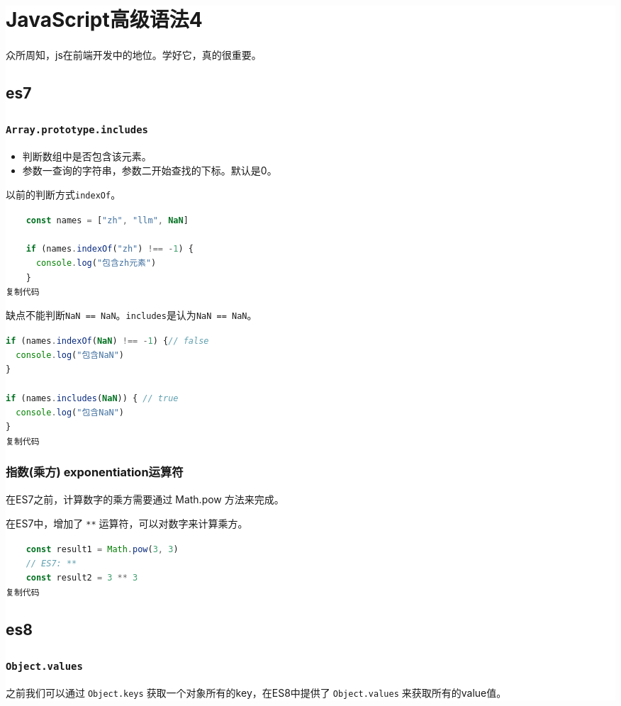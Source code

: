 # JavaScript高级语法4

众所周知，js在前端开发中的地位。学好它，真的很重要。

## es7

### `Array.prototype.includes`

- 判断数组中是否包含该元素。
- 参数一查询的字符串，参数二开始查找的下标。默认是0。

以前的判断方式`indexOf`。

```js
    const names = ["zh", "llm", NaN]

    if (names.indexOf("zh") !== -1) {
      console.log("包含zh元素")
    }
复制代码
```

缺点不能判断`NaN == NaN`。`includes`是认为`NaN == NaN`。

```js
if (names.indexOf(NaN) !== -1) {// false
  console.log("包含NaN")
}

if (names.includes(NaN)) { // true
  console.log("包含NaN")
}
复制代码
```

### 指数(乘方) exponentiation运算符

在ES7之前，计算数字的乘方需要通过 Math.pow 方法来完成。

在ES7中，增加了 `**` 运算符，可以对数字来计算乘方。

```js
    const result1 = Math.pow(3, 3)
    // ES7: **
    const result2 = 3 ** 3
复制代码
```

## es8

### `Object.values`

之前我们可以通过 `Object.keys` 获取一个对象所有的key，在ES8中提供了 `Object.values` 来获取所有的value值。

